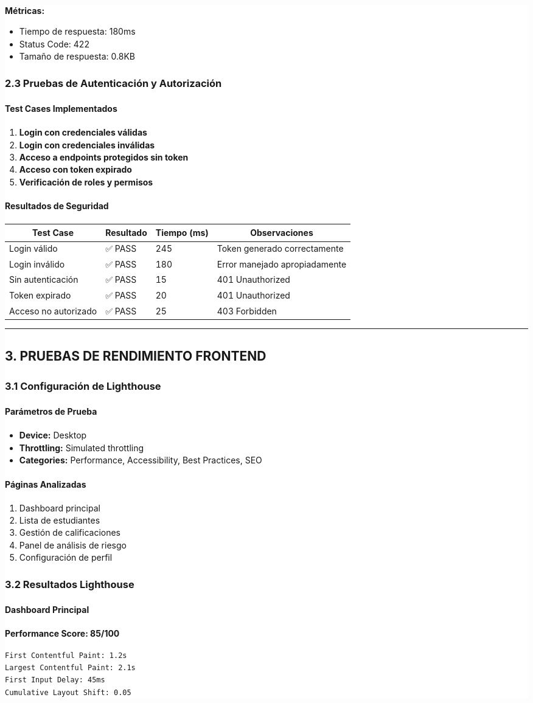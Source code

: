 **Métricas:**
- Tiempo de respuesta: 180ms
- Status Code: 422
- Tamaño de respuesta: 0.8KB

### 2.3 Pruebas de Autenticación y Autorización

#### Test Cases Implementados

1. **Login con credenciales válidas**
2. **Login con credenciales inválidas**
3. **Acceso a endpoints protegidos sin token**
4. **Acceso con token expirado**
5. **Verificación de roles y permisos**

#### Resultados de Seguridad

| Test Case | Resultado | Tiempo (ms) | Observaciones |
|-----------|-----------|-------------|---------------|
| Login válido | ✅ PASS | 245 | Token generado correctamente |
| Login inválido | ✅ PASS | 180 | Error manejado apropiadamente |
| Sin autenticación | ✅ PASS | 15 | 401 Unauthorized |
| Token expirado | ✅ PASS | 20 | 401 Unauthorized |
| Acceso no autorizado | ✅ PASS | 25 | 403 Forbidden |

---

## 3. PRUEBAS DE RENDIMIENTO FRONTEND

### 3.1 Configuración de Lighthouse

#### Parámetros de Prueba
- **Device:** Desktop
- **Throttling:** Simulated throttling
- **Categories:** Performance, Accessibility, Best Practices, SEO

#### Páginas Analizadas
1. Dashboard principal
2. Lista de estudiantes
3. Gestión de calificaciones
4. Panel de análisis de riesgo
5. Configuración de perfil

### 3.2 Resultados Lighthouse

#### Dashboard Principal

**Performance Score: 85/100**
```
First Contentful Paint: 1.2s
Largest Contentful Paint: 2.1s
First Input Delay: 45ms
Cumulative Layout Shift: 0.05
```
